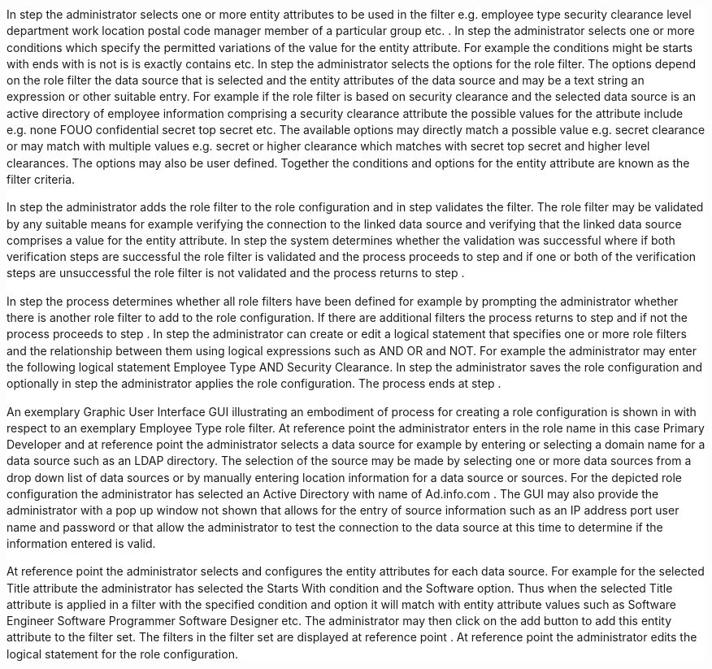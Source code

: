 In step the administrator selects one or more entity attributes to be used in the filter e.g. employee type security clearance level department work location postal code manager member of a particular group etc. . In step the administrator selects one or more conditions which specify the permitted variations of the value for the entity attribute. For example the conditions might be starts with ends with is not is is exactly contains etc. In step the administrator selects the options for the role filter. The options depend on the role filter the data source that is selected and the entity attributes of the data source and may be a text string an expression or other suitable entry. For example if the role filter is based on security clearance and the selected data source is an active directory of employee information comprising a security clearance attribute the possible values for the attribute include e.g. none FOUO confidential secret top secret etc. The available options may directly match a possible value e.g. secret clearance or may match with multiple values e.g. secret or higher clearance which matches with secret top secret and higher level clearances. The options may also be user defined. Together the conditions and options for the entity attribute are known as the filter criteria.

In step the administrator adds the role filter to the role configuration and in step validates the filter. The role filter may be validated by any suitable means for example verifying the connection to the linked data source and verifying that the linked data source comprises a value for the entity attribute. In step the system determines whether the validation was successful where if both verification steps are successful the role filter is validated and the process proceeds to step and if one or both of the verification steps are unsuccessful the role filter is not validated and the process returns to step .

In step the process determines whether all role filters have been defined for example by prompting the administrator whether there is another role filter to add to the role configuration. If there are additional filters the process returns to step and if not the process proceeds to step . In step the administrator can create or edit a logical statement that specifies one or more role filters and the relationship between them using logical expressions such as AND OR and NOT. For example the administrator may enter the following logical statement Employee Type AND Security Clearance. In step the administrator saves the role configuration and optionally in step the administrator applies the role configuration. The process ends at step .

An exemplary Graphic User Interface GUI illustrating an embodiment of process for creating a role configuration is shown in with respect to an exemplary Employee Type role filter. At reference point the administrator enters in the role name in this case Primary Developer and at reference point the administrator selects a data source for example by entering or selecting a domain name for a data source such as an LDAP directory. The selection of the source may be made by selecting one or more data sources from a drop down list of data sources or by manually entering location information for a data source or sources. For the depicted role configuration the administrator has selected an Active Directory with name of Ad.info.com . The GUI may also provide the administrator with a pop up window not shown that allows for the entry of source information such as an IP address port user name and password or that allow the administrator to test the connection to the data source at this time to determine if the information entered is valid.

At reference point the administrator selects and configures the entity attributes for each data source. For example for the selected Title attribute the administrator has selected the Starts With condition and the Software option. Thus when the selected Title attribute is applied in a filter with the specified condition and option it will match with entity attribute values such as Software Engineer Software Programmer Software Designer etc. The administrator may then click on the add button to add this entity attribute to the filter set. The filters in the filter set are displayed at reference point . At reference point the administrator edits the logical statement for the role configuration.
